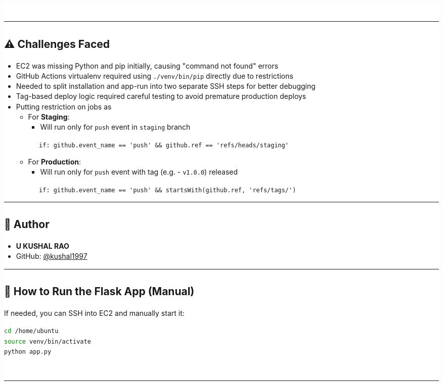 <br>

---

## ⚠️ Challenges Faced

- EC2 was missing Python and pip initially, causing "command not found" errors
- GitHub Actions virtualenv required using `./venv/bin/pip` directly due to restrictions
- Needed to split installation and app-run into two separate SSH steps for better debugging
- Tag-based deploy logic required careful testing to avoid premature production deploys
- Putting restriction on jobs as 
   - For **Staging**: 
      - Will run only for `push` event in `staging` branch
      ```
         if: github.event_name == 'push' && github.ref == 'refs/heads/staging'
      ```
   - For **Production**: 
      - Will run only for `push` event with tag (e.g. - `v1.0.0`) released
      ```
         if: github.event_name == 'push' && startsWith(github.ref, 'refs/tags/')
      ```

---



## 👤 Author

- **U KUSHAL RAO**
- GitHub: [@kushal1997](https://github.com/kushal1997)

---

## 🚀 How to Run the Flask App (Manual)

If needed, you can SSH into EC2 and manually start it:
```bash
cd /home/ubuntu
source venv/bin/activate
python app.py
```

<br>

---
